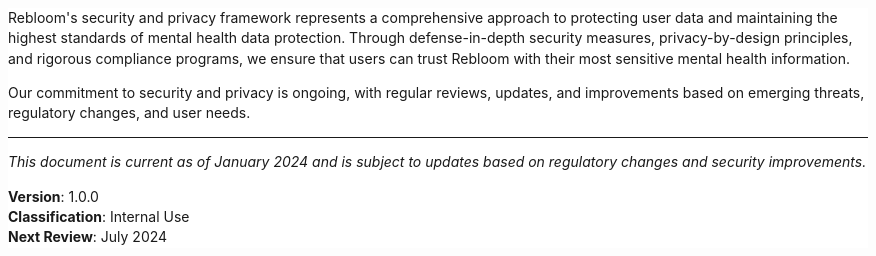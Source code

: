 Rebloom's security and privacy framework represents a comprehensive approach to protecting user data and maintaining the highest standards of mental health data protection. Through defense-in-depth security measures, privacy-by-design principles, and rigorous compliance programs, we ensure that users can trust Rebloom with their most sensitive mental health information.

Our commitment to security and privacy is ongoing, with regular reviews, updates, and improvements based on emerging threats, regulatory changes, and user needs.

---

*This document is current as of January 2024 and is subject to updates based on regulatory changes and security improvements.*

**Version**: 1.0.0  
**Classification**: Internal Use  
**Next Review**: July 2024